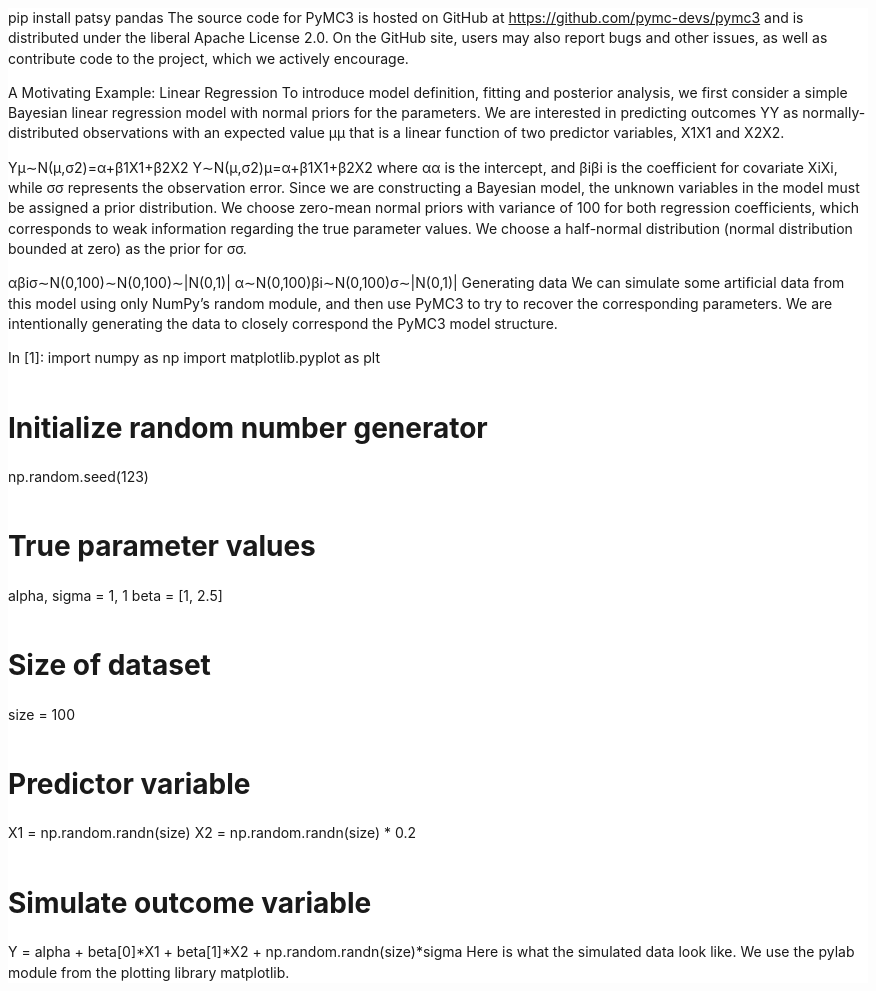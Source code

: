 pip install patsy pandas
The source code for PyMC3 is hosted on GitHub at https://github.com/pymc-devs/pymc3 and is distributed under the liberal Apache License 2.0. On the GitHub site, users may also report bugs and other issues, as well as contribute code to the project, which we actively encourage.

A Motivating Example: Linear Regression
To introduce model definition, fitting and posterior analysis, we first consider a simple Bayesian linear regression model with normal priors for the parameters. We are interested in predicting outcomes YY as normally-distributed observations with an expected value μμ that is a linear function of two predictor variables, X1X1 and X2X2.

Yμ∼N(μ,σ2)=α+β1X1+β2X2
Y∼N(μ,σ2)μ=α+β1X1+β2X2
where αα is the intercept, and βiβi is the coefficient for covariate XiXi, while σσ represents the observation error. Since we are constructing a Bayesian model, the unknown variables in the model must be assigned a prior distribution. We choose zero-mean normal priors with variance of 100 for both regression coefficients, which corresponds to weak information regarding the true parameter values. We choose a half-normal distribution (normal distribution bounded at zero) as the prior for σσ.

αβiσ∼N(0,100)∼N(0,100)∼|N(0,1)|
α∼N(0,100)βi∼N(0,100)σ∼|N(0,1)|
Generating data
We can simulate some artificial data from this model using only NumPy’s random module, and then use PyMC3 to try to recover the corresponding parameters. We are intentionally generating the data to closely correspond the PyMC3 model structure.

In [1]:
import numpy as np
import matplotlib.pyplot as plt

# Initialize random number generator
np.random.seed(123)

# True parameter values
alpha, sigma = 1, 1
beta = [1, 2.5]

# Size of dataset
size = 100

# Predictor variable
X1 = np.random.randn(size)
X2 = np.random.randn(size) * 0.2

# Simulate outcome variable
Y = alpha + beta[0]*X1 + beta[1]*X2 + np.random.randn(size)*sigma
Here is what the simulated data look like. We use the pylab module from the plotting library matplotlib.
